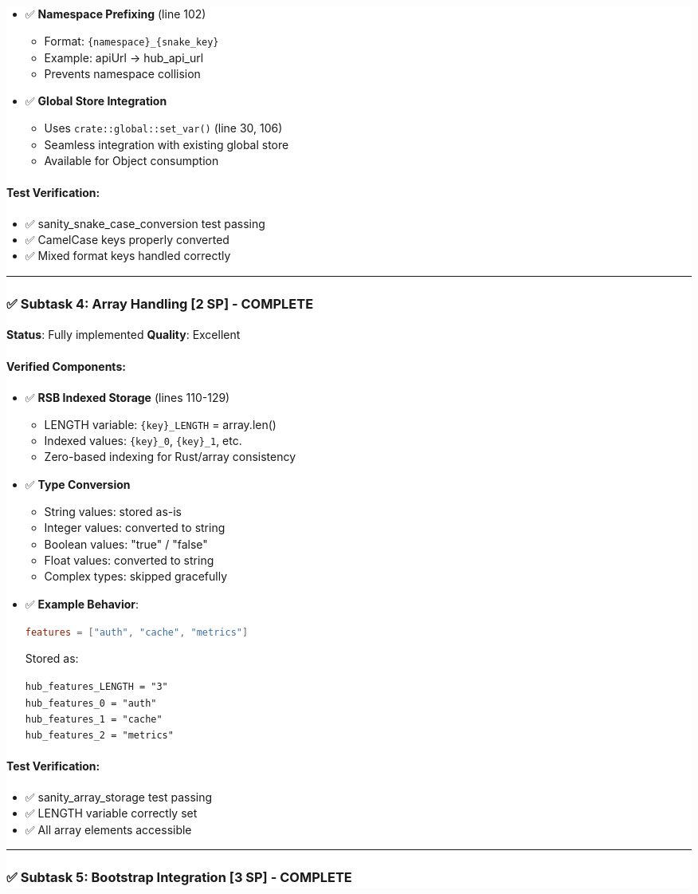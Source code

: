 - ✅ **Namespace Prefixing** (line 102)
  - Format: `{namespace}_{snake_key}`
  - Example: apiUrl → hub_api_url
  - Prevents namespace collision

- ✅ **Global Store Integration**
  - Uses `crate::global::set_var()` (line 30, 106)
  - Seamless integration with existing global store
  - Available for Object<T> consumption

#### Test Verification:
- ✅ sanity_snake_case_conversion test passing
- ✅ CamelCase keys properly converted
- ✅ Mixed format keys handled correctly

---

### ✅ Subtask 4: Array Handling [2 SP] - COMPLETE

**Status**: Fully implemented
**Quality**: Excellent

#### Verified Components:
- ✅ **RSB Indexed Storage** (lines 110-129)
  - LENGTH variable: `{key}_LENGTH` = array.len()
  - Indexed values: `{key}_0`, `{key}_1`, etc.
  - Zero-based indexing for Rust/array consistency

- ✅ **Type Conversion**
  - String values: stored as-is
  - Integer values: converted to string
  - Boolean values: "true" / "false"
  - Float values: converted to string
  - Complex types: skipped gracefully

- ✅ **Example Behavior**:
  ```toml
  features = ["auth", "cache", "metrics"]
  ```
  Stored as:
  ```
  hub_features_LENGTH = "3"
  hub_features_0 = "auth"
  hub_features_1 = "cache"
  hub_features_2 = "metrics"
  ```

#### Test Verification:
- ✅ sanity_array_storage test passing
- ✅ LENGTH variable correctly set
- ✅ All array elements accessible

---

### ✅ Subtask 5: Bootstrap Integration [3 SP] - COMPLETE
